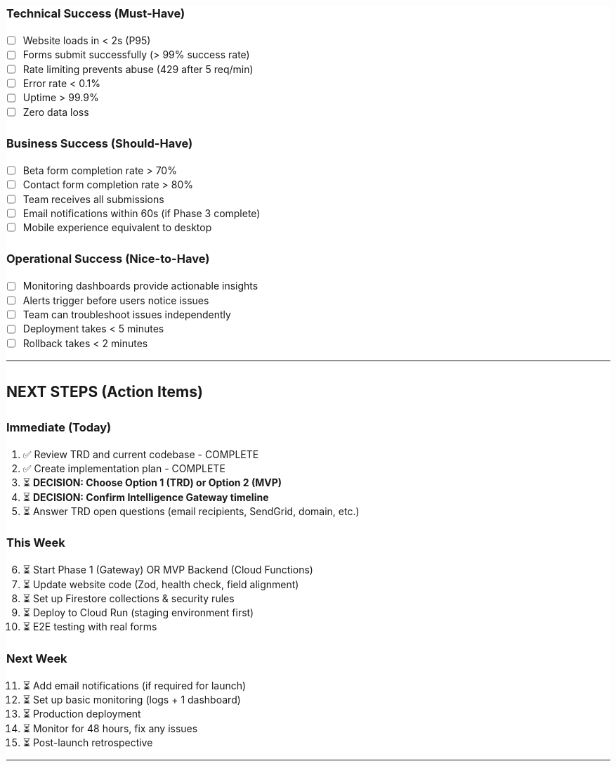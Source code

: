 ### Technical Success (Must-Have)
- [ ] Website loads in < 2s (P95)
- [ ] Forms submit successfully (> 99% success rate)
- [ ] Rate limiting prevents abuse (429 after 5 req/min)
- [ ] Error rate < 0.1%
- [ ] Uptime > 99.9%
- [ ] Zero data loss

### Business Success (Should-Have)
- [ ] Beta form completion rate > 70%
- [ ] Contact form completion rate > 80%
- [ ] Team receives all submissions
- [ ] Email notifications within 60s (if Phase 3 complete)
- [ ] Mobile experience equivalent to desktop

### Operational Success (Nice-to-Have)
- [ ] Monitoring dashboards provide actionable insights
- [ ] Alerts trigger before users notice issues
- [ ] Team can troubleshoot issues independently
- [ ] Deployment takes < 5 minutes
- [ ] Rollback takes < 2 minutes

---

## NEXT STEPS (Action Items)

### Immediate (Today)
1. ✅ Review TRD and current codebase - COMPLETE
2. ✅ Create implementation plan - COMPLETE
3. ⏳ **DECISION: Choose Option 1 (TRD) or Option 2 (MVP)**
4. ⏳ **DECISION: Confirm Intelligence Gateway timeline**
5. ⏳ Answer TRD open questions (email recipients, SendGrid, domain, etc.)

### This Week
6. ⏳ Start Phase 1 (Gateway) OR MVP Backend (Cloud Functions)
7. ⏳ Update website code (Zod, health check, field alignment)
8. ⏳ Set up Firestore collections & security rules
9. ⏳ Deploy to Cloud Run (staging environment first)
10. ⏳ E2E testing with real forms

### Next Week
11. ⏳ Add email notifications (if required for launch)
12. ⏳ Set up basic monitoring (logs + 1 dashboard)
13. ⏳ Production deployment
14. ⏳ Monitor for 48 hours, fix any issues
15. ⏳ Post-launch retrospective

---
